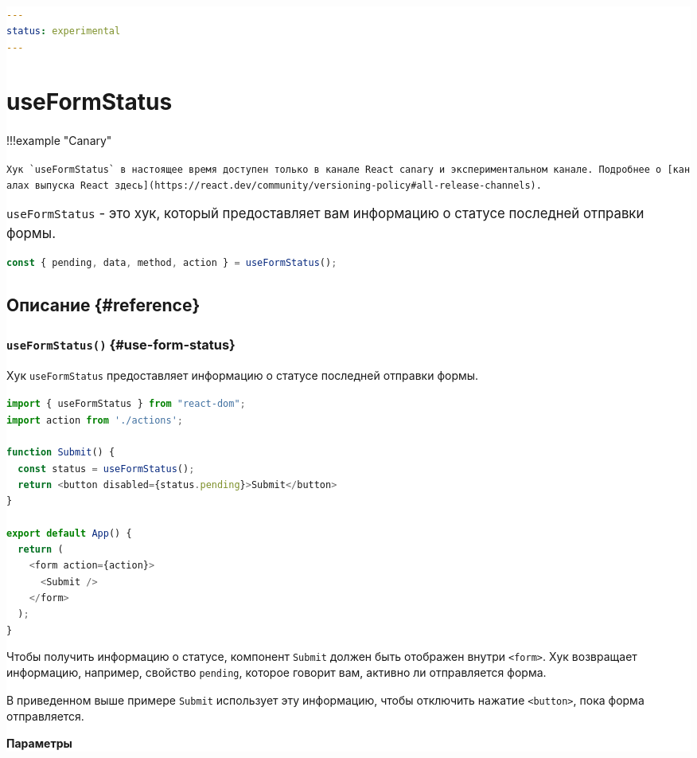 ```yaml
---
status: experimental
---
```


# useFormStatus

!!!example "Canary"

    Хук `useFormStatus` в настоящее время доступен только в канале React canary и экспериментальном канале. Подробнее о [каналах выпуска React здесь](https://react.dev/community/versioning-policy#all-release-channels).

<big>`useFormStatus` - это хук, который предоставляет вам информацию о статусе последней отправки формы.</big>

```js
const { pending, data, method, action } = useFormStatus();
```

## Описание {#reference}

### `useFormStatus()` {#use-form-status}

Хук `useFormStatus` предоставляет информацию о статусе последней отправки формы.

```js
import { useFormStatus } from "react-dom";
import action from './actions';

function Submit() {
  const status = useFormStatus();
  return <button disabled={status.pending}>Submit</button>
}

export default App() {
  return (
    <form action={action}>
      <Submit />
    </form>
  );
}
```

Чтобы получить информацию о статусе, компонент `Submit` должен быть отображен внутри `<form>`. Хук возвращает информацию, например, свойство `pending`, которое говорит вам, активно ли отправляется форма.

В приведенном выше примере `Submit` использует эту информацию, чтобы отключить нажатие `<button>`, пока форма отправляется.

**Параметры**
